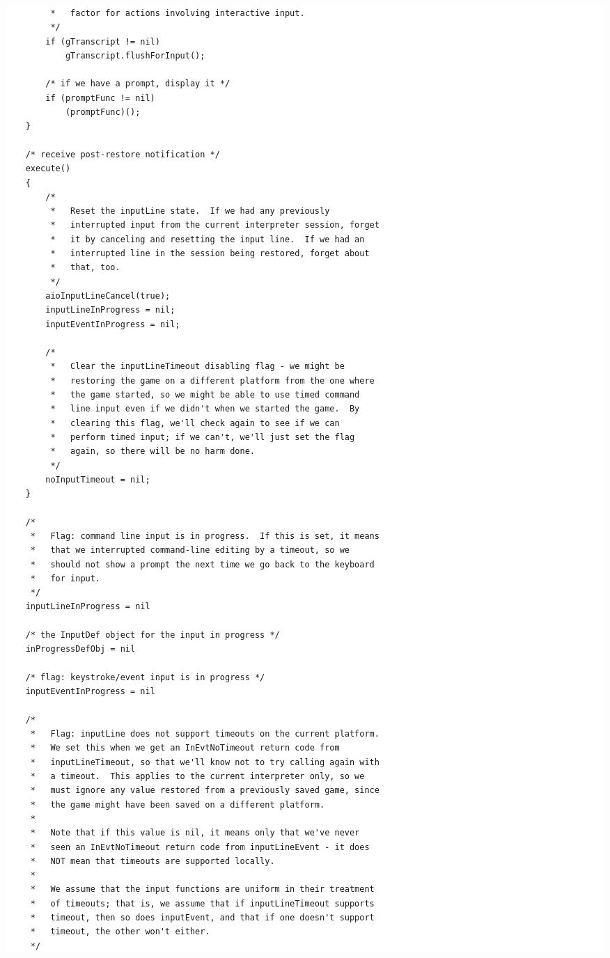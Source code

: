              *   factor for actions involving interactive input.  
             */
            if (gTranscript != nil)
                gTranscript.flushForInput();

            /* if we have a prompt, display it */
            if (promptFunc != nil)
                (promptFunc)();
        }

        /* receive post-restore notification */
        execute()
        {
            /* 
             *   Reset the inputLine state.  If we had any previously
             *   interrupted input from the current interpreter session, forget
             *   it by canceling and resetting the input line.  If we had an
             *   interrupted line in the session being restored, forget about
             *   that, too.  
             */
            aioInputLineCancel(true);
            inputLineInProgress = nil;
            inputEventInProgress = nil;

            /* 
             *   Clear the inputLineTimeout disabling flag - we might be
             *   restoring the game on a different platform from the one where
             *   the game started, so we might be able to use timed command
             *   line input even if we didn't when we started the game.  By
             *   clearing this flag, we'll check again to see if we can
             *   perform timed input; if we can't, we'll just set the flag
             *   again, so there will be no harm done.  
             */
            noInputTimeout = nil;
        }

        /* 
         *   Flag: command line input is in progress.  If this is set, it means
         *   that we interrupted command-line editing by a timeout, so we
         *   should not show a prompt the next time we go back to the keyboard
         *   for input.  
         */
        inputLineInProgress = nil

        /* the InputDef object for the input in progress */
        inProgressDefObj = nil

        /* flag: keystroke/event input is in progress */
        inputEventInProgress = nil

        /*
         *   Flag: inputLine does not support timeouts on the current platform.
         *   We set this when we get an InEvtNoTimeout return code from
         *   inputLineTimeout, so that we'll know not to try calling again with
         *   a timeout.  This applies to the current interpreter only, so we
         *   must ignore any value restored from a previously saved game, since
         *   the game might have been saved on a different platform.
         *   
         *   Note that if this value is nil, it means only that we've never
         *   seen an InEvtNoTimeout return code from inputLineEvent - it does
         *   NOT mean that timeouts are supported locally.
         *   
         *   We assume that the input functions are uniform in their treatment
         *   of timeouts; that is, we assume that if inputLineTimeout supports
         *   timeout, then so does inputEvent, and that if one doesn't support
         *   timeout, the other won't either.  
         */